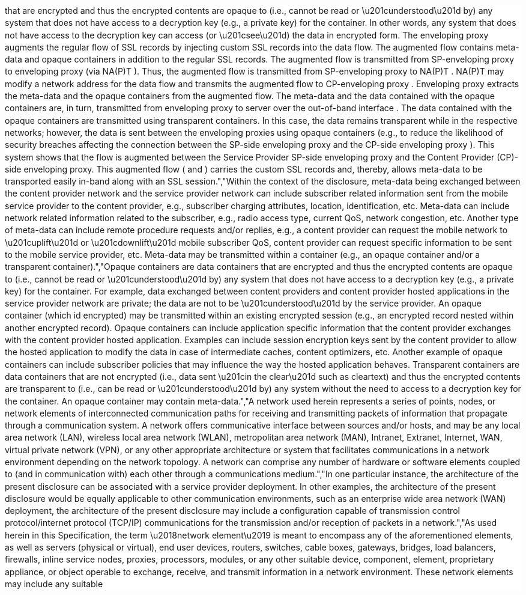 that are encrypted and thus the encrypted contents are opaque to (i.e., cannot be read or \u201cunderstood\u201d by) any system that does not have access to a decryption key (e.g., a private key) for the container. In other words, any system that does not have access to the decryption key can access (or \u201csee\u201d) the data in encrypted form. The enveloping proxy  augments the regular flow of SSL records by injecting custom SSL records into the data flow. The augmented flow contains meta-data and opaque containers in addition to the regular SSL records. The augmented flow is transmitted from SP-enveloping proxy  to enveloping proxy  (via NA(P)T ). Thus, the augmented flow  is transmitted from SP-enveloping proxy  to NA(P)T . NA(P)T  may modify a network address for the data flow and transmits the augmented flow  to CP-enveloping proxy . Enveloping proxy  extracts the meta-data and the opaque containers from the augmented flow. The meta-data and the data contained with the opaque containers are, in turn, transmitted from enveloping proxy  to server  over the out-of-band interface . The data contained with the opaque containers are transmitted using transparent containers. In this case, the data remains transparent while in the respective networks; however, the data is sent between the enveloping proxies using opaque containers (e.g., to reduce the likelihood of security breaches affecting the connection between the SP-side enveloping proxy  and the CP-side enveloping proxy ). This system shows that the flow is augmented between the Service Provider SP-side enveloping proxy and the Content Provider (CP)-side enveloping proxy. This augmented flow ( and ) carries the custom SSL records and, thereby, allows meta-data to be transported easily in-band along with an SSL session.","Within the context of the disclosure, meta-data being exchanged between the content provider network and the service provider network can include subscriber related information sent from the mobile service provider to the content provider, e.g., subscriber charging attributes, location, identification, etc. Meta-data can include network related information related to the subscriber, e.g., radio access type, current QoS, network congestion, etc. Another type of meta-data can include remote procedure requests and\/or replies, e.g., a content provider can request the mobile network to \u201cuplift\u201d or \u201cdownlift\u201d mobile subscriber QoS, content provider can request specific information to be sent to the mobile service provider, etc. Meta-data may be transmitted within a container (e.g., an opaque container and\/or a transparent container).","Opaque containers are data containers that are encrypted and thus the encrypted contents are opaque to (i.e., cannot be read or \u201cunderstood\u201d by) any system that does not have access to a decryption key (e.g., a private key) for the container. For example, data exchanged between content providers and content provider hosted applications in the service provider network are private; the data are not to be \u201cunderstood\u201d by the service provider. An opaque container (which id encrypted) may be transmitted within an existing encrypted session (e.g., an encrypted record nested within another encrypted record). Opaque containers can include application specific information that the content provider exchanges with the content provider hosted application. Examples can include session encryption keys sent by the content provider to allow the hosted application to modify the data in case of intermediate caches, content optimizers, etc. Another example of opaque containers can include subscriber policies that may influence the way the hosted application behaves. Transparent containers are data containers that are not encrypted (i.e., data sent \u201cin the clear\u201d such as cleartext) and thus the encrypted contents are transparent to (i.e., can be read or \u201cunderstood\u201d by) any system without the need to access to a decryption key for the container. An opaque container may contain meta-data.","A network used herein represents a series of points, nodes, or network elements of interconnected communication paths for receiving and transmitting packets of information that propagate through a communication system. A network offers communicative interface between sources and\/or hosts, and may be any local area network (LAN), wireless local area network (WLAN), metropolitan area network (MAN), Intranet, Extranet, Internet, WAN, virtual private network (VPN), or any other appropriate architecture or system that facilitates communications in a network environment depending on the network topology. A network can comprise any number of hardware or software elements coupled to (and in communication with) each other through a communications medium.","In one particular instance, the architecture of the present disclosure can be associated with a service provider deployment. In other examples, the architecture of the present disclosure would be equally applicable to other communication environments, such as an enterprise wide area network (WAN) deployment, the architecture of the present disclosure may include a configuration capable of transmission control protocol\/internet protocol (TCP\/IP) communications for the transmission and\/or reception of packets in a network.","As used herein in this Specification, the term \u2018network element\u2019 is meant to encompass any of the aforementioned elements, as well as servers (physical or virtual), end user devices, routers, switches, cable boxes, gateways, bridges, load balancers, firewalls, inline service nodes, proxies, processors, modules, or any other suitable device, component, element, proprietary appliance, or object operable to exchange, receive, and transmit information in a network environment. These network elements may include any suitable